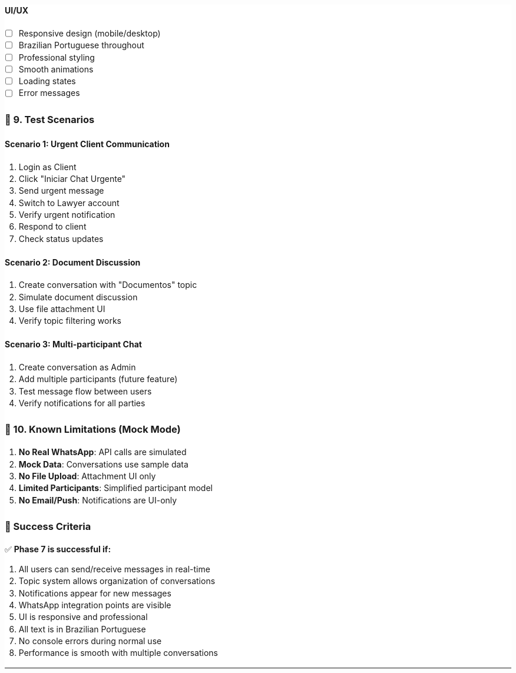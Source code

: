 #### UI/UX
- [ ] Responsive design (mobile/desktop)
- [ ] Brazilian Portuguese throughout
- [ ] Professional styling
- [ ] Smooth animations
- [ ] Loading states
- [ ] Error messages

### 🎯 9. Test Scenarios

#### Scenario 1: Urgent Client Communication
1. Login as Client
2. Click "Iniciar Chat Urgente"
3. Send urgent message
4. Switch to Lawyer account
5. Verify urgent notification
6. Respond to client
7. Check status updates

#### Scenario 2: Document Discussion
1. Create conversation with "Documentos" topic
2. Simulate document discussion
3. Use file attachment UI
4. Verify topic filtering works

#### Scenario 3: Multi-participant Chat
1. Create conversation as Admin
2. Add multiple participants (future feature)
3. Test message flow between users
4. Verify notifications for all parties

### 📝 10. Known Limitations (Mock Mode)

1. **No Real WhatsApp**: API calls are simulated
2. **Mock Data**: Conversations use sample data
3. **No File Upload**: Attachment UI only
4. **Limited Participants**: Simplified participant model
5. **No Email/Push**: Notifications are UI-only

### 🚀 Success Criteria

✅ **Phase 7 is successful if:**
1. All users can send/receive messages in real-time
2. Topic system allows organization of conversations
3. Notifications appear for new messages
4. WhatsApp integration points are visible
5. UI is responsive and professional
6. All text is in Brazilian Portuguese
7. No console errors during normal use
8. Performance is smooth with multiple conversations

---